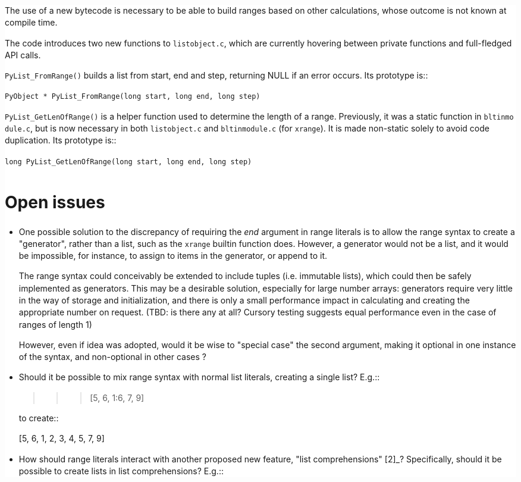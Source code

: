 The use of a new bytecode is necessary to be able to build ranges
based on other calculations, whose outcome is not known at compile
time.

The code introduces two new functions to ``listobject.c``, which are
currently hovering between private functions and full-fledged API
calls.

``PyList_FromRange()`` builds a list from start, end and step,
returning NULL if an error occurs.  Its prototype is::

    PyObject * PyList_FromRange(long start, long end, long step)

``PyList_GetLenOfRange()`` is a helper function used to determine the
length of a range.  Previously, it was a static function in
``bltinmodule.c``, but is now necessary in both ``listobject.c`` and
``bltinmodule.c`` (for ``xrange``).  It is made non-static solely to avoid
code duplication.  Its prototype is::

    long PyList_GetLenOfRange(long start, long end, long step)


Open issues
===========

- One possible solution to the discrepancy of requiring the *end*
  argument in range literals is to allow the range syntax to
  create a "generator", rather than a list, such as the ``xrange``
  builtin function does.  However, a generator would not be a
  list, and it would be impossible, for instance, to assign to
  items in the generator, or append to it.

  The range syntax could conceivably be extended to include tuples
  (i.e. immutable lists), which could then be safely implemented
  as generators.  This may be a desirable solution, especially for
  large number arrays: generators require very little in the way
  of storage and initialization, and there is only a small
  performance impact in calculating and creating the appropriate
  number on request.  (TBD: is there any at all? Cursory testing
  suggests equal performance even in the case of ranges of length
  1)

  However, even if idea was adopted, would it be wise to "special
  case" the second argument, making it optional in one instance of
  the syntax, and non-optional in other cases ?

- Should it be possible to mix range syntax with normal list
  literals, creating a single list?  E.g.::

     >>> [5, 6, 1:6, 7, 9]

  to create::

     [5, 6, 1, 2, 3, 4, 5, 7, 9]

- How should range literals interact with another proposed new
  feature, "list comprehensions" [2]_?  Specifically, should it be
  possible to create lists in list comprehensions?  E.g.::
